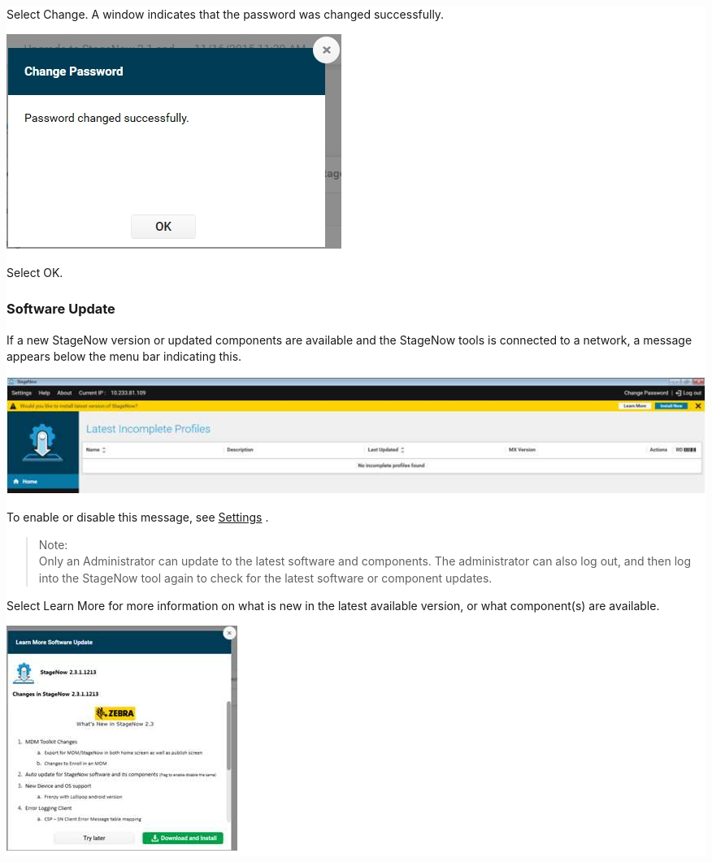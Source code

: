 Select Change. A window indicates that the password was changed successfully.

![img](../images/ChangePassword_success.jpg)

Select OK.

### Software Update
If a new StageNow version or updated components are available and the StageNow tools is connected to a network, a message appears below the menu bar indicating this.

![img](../images/Update_Available.jpg)

To enable or disable this message, see [Settings](../gettingstarted?Settings) . 

>Note:  
>Only an Administrator can update to the latest software and components. The administrator can also log out, and then log into the StageNow tool again to check for the latest software or component updates.

Select Learn More for more information on what is new in the latest available version, or what component(s) are available. 

![img](../images/Update_LearnMore.jpg)
